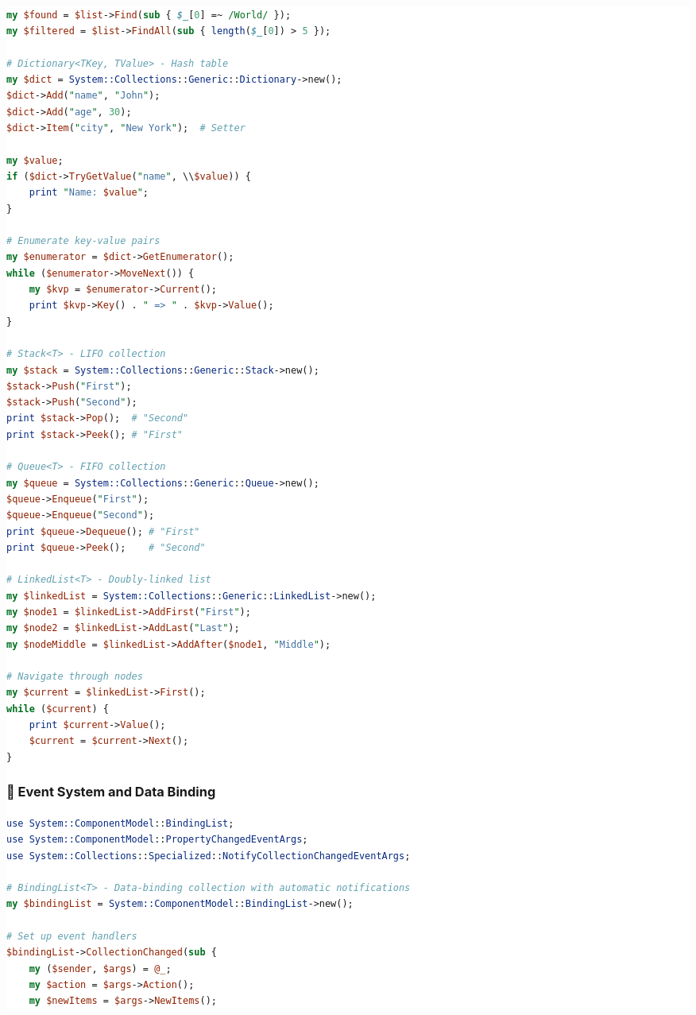 ```perl
my $found = $list->Find(sub { $_[0] =~ /World/ });
my $filtered = $list->FindAll(sub { length($_[0]) > 5 });

# Dictionary<TKey, TValue> - Hash table
my $dict = System::Collections::Generic::Dictionary->new();
$dict->Add("name", "John");
$dict->Add("age", 30);
$dict->Item("city", "New York");  # Setter

my $value;
if ($dict->TryGetValue("name", \\$value)) {
    print "Name: $value";
}

# Enumerate key-value pairs
my $enumerator = $dict->GetEnumerator();
while ($enumerator->MoveNext()) {
    my $kvp = $enumerator->Current();
    print $kvp->Key() . " => " . $kvp->Value();
}

# Stack<T> - LIFO collection
my $stack = System::Collections::Generic::Stack->new();
$stack->Push("First");
$stack->Push("Second");
print $stack->Pop();  # "Second"
print $stack->Peek(); # "First"

# Queue<T> - FIFO collection  
my $queue = System::Collections::Generic::Queue->new();
$queue->Enqueue("First");
$queue->Enqueue("Second");
print $queue->Dequeue(); # "First"
print $queue->Peek();    # "Second"

# LinkedList<T> - Doubly-linked list
my $linkedList = System::Collections::Generic::LinkedList->new();
my $node1 = $linkedList->AddFirst("First");
my $node2 = $linkedList->AddLast("Last");
my $nodeMiddle = $linkedList->AddAfter($node1, "Middle");

# Navigate through nodes
my $current = $linkedList->First();
while ($current) {
    print $current->Value();
    $current = $current->Next();
}
```

### 🎯 Event System and Data Binding
```perl
use System::ComponentModel::BindingList;
use System::ComponentModel::PropertyChangedEventArgs;
use System::Collections::Specialized::NotifyCollectionChangedEventArgs;

# BindingList<T> - Data-binding collection with automatic notifications
my $bindingList = System::ComponentModel::BindingList->new();

# Set up event handlers
$bindingList->CollectionChanged(sub {
    my ($sender, $args) = @_;
    my $action = $args->Action();
    my $newItems = $args->NewItems();
```